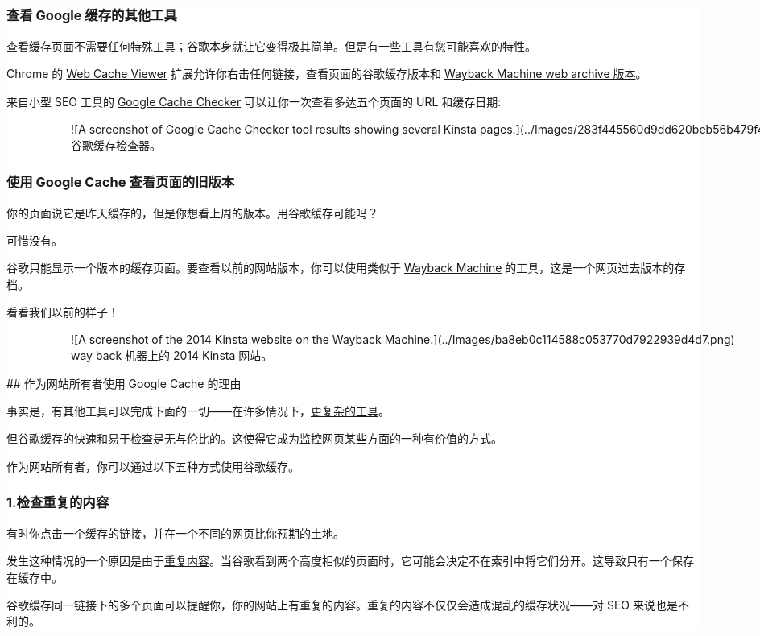 ### 查看 Google 缓存的其他工具

查看缓存页面不需要任何特殊工具；谷歌本身就让它变得极其简单。但是有一些工具有您可能喜欢的特性。

Chrome 的 [Web Cache Viewer](https://chrome.google.com/webstore/detail/web-cache-viewer/pbkloffickinnlnmefmjmjbacohecpbd) 扩展允许你右击任何链接，查看页面的谷歌缓存版本和 [Wayback Machine web archive 版本](https://kinsta.com/blog/archive-a-website/)。

来自小型 SEO 工具的 [Google Cache Checker](https://smallseotools.com/google-cache-checker/) 可以让你一次查看多达五个页面的 URL 和缓存日期:

<figure class="wp-block-image is-style-default aligncenter">

<figure style="width: 1239px" class="wp-caption alignnone">![A screenshot of Google Cache Checker tool results showing several Kinsta pages.](../Images/283f445560d9dd620beb56b479f4915f.png)

<figcaption class="wp-caption-text">谷歌缓存检查器。</figcaption>

</figure>

</figure>

### 使用 Google Cache 查看页面的旧版本

你的页面说它是昨天缓存的，但是你想看上周的版本。用谷歌缓存可能吗？

可惜没有。

谷歌只能显示一个版本的缓存页面。要查看以前的网站版本，你可以使用类似于 [Wayback Machine](https://archive.org/web/) 的工具，这是一个网页过去版本的存档。

看看我们以前的样子！

<figure class="wp-block-image is-style-default aligncenter">

<figure style="width: 950px" class="wp-caption alignnone">![A screenshot of the 2014 Kinsta website on the Wayback Machine.](../Images/ba8eb0c114588c053770d7922939d4d7.png)

<figcaption class="wp-caption-text">way back 机器上的 2014 Kinsta 网站。</figcaption>

</figure>

</figure>

 <kinsta-advanced-cta language="en_US" type-int-post="105244" type-int-position="5">## 作为网站所有者使用 Google Cache 的理由

事实是，有其他工具可以完成下面的一切——在许多情况下，[更复杂的工具](https://kinsta.com/blog/apm-tools/)。

但谷歌缓存的快速和易于检查是无与伦比的。这使得它成为监控网页某些方面的一种有价值的方式。

作为网站所有者，你可以通过以下五种方式使用谷歌缓存。

### 1.检查重复的内容

有时你点击一个缓存的链接，并在一个不同的网页比你预期的土地。

发生这种情况的一个原因是由于[重复内容](https://kinsta.com/knowledgebase/duplicate-page-post-wordpress/)。当谷歌看到两个高度相似的页面时，它可能会决定不在索引中将它们分开。这导致只有一个保存在缓存中。

谷歌缓存同一链接下的多个页面可以提醒你，你的网站上有重复的内容。重复的内容不仅仅会造成混乱的缓存状况——对 SEO 来说也是不利的。
